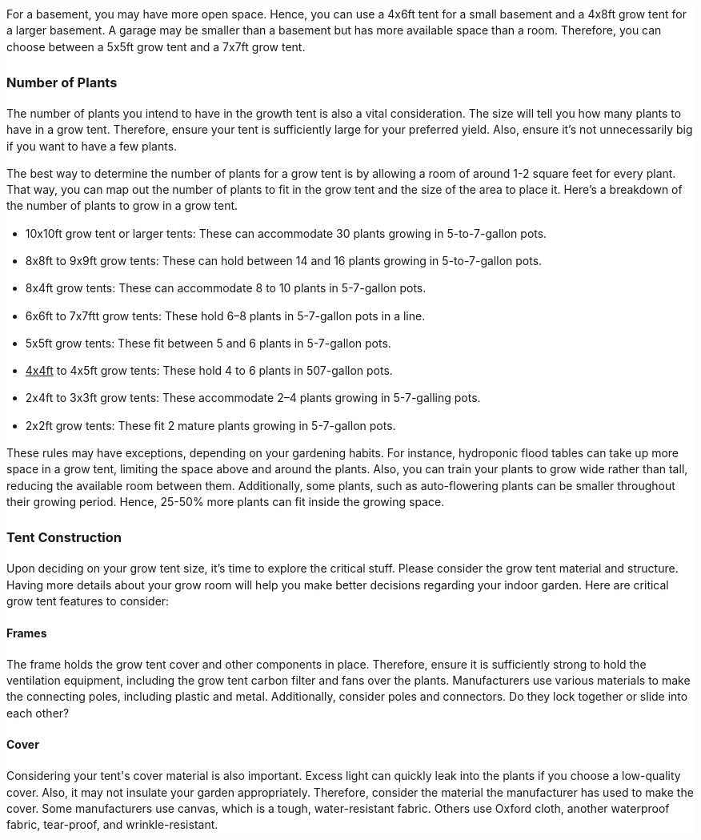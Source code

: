 For a basement, you may have more open space. Hence, you can use a 4x6ft tent for a small basement and a 4x8ft grow tent for a larger basement. A garage may be smaller than a basement but has more available space than a room. Therefore, you can choose between a 5x5ft grow tent and a 7x7ft grow tent.

### Number of Plants

The number of plants you intend to have in the growth tent is also a vital consideration. The size will tell you how many plants to have in a grow tent. Therefore, ensure your tent is sufficiently large for your preferred yield. Also, ensure it’s not unnecessarily big if you want to have a few plants.

The best way to determine the number of plants for a grow tent is by allowing a room of around 1-2 square feet for every plant. That way, you can map out the number of plants to fit in the grow tent and the size of the area to place it. Here’s a breakdown of the number of plants to grow in a grow tent.

- 10x10ft grow tent or larger tents: These can accommodate 30 plants growing in 5-to-7-gallon pots.

- 8x8ft to 9x9ft grow tents: These can hold between 14 and 16 plants growing in 5-to-7-gallon pots.

- 8x4ft grow tents: These can accommodate 8 to 10 plants in 5-7-gallon pots.

- 6x6ft to 7x7ftt grow tents: These hold 6–8 plants in 5-7-gallon pots in a line.

- 5x5ft grow tents: These fit between 5 and 6 plants in 5-7-gallon pots.

- [4x4ft](https://garden.gnmnetworks.com/best-4x4-grow-tent-complete-kit-top-kits-review/) to 4x5ft grow tents: These hold 4 to 6 plants in 507-gallon pots.

- 2x4ft to 3x3ft grow tents: These accommodate 2–4 plants growing in 5-7-galling pots.

- 2x2ft grow tents: These fit 2 mature plants growing in 5-7-gallon pots.

These rules may have exceptions, depending on your gardening habits. For instance, hydroponic flood tables can take up more space in a grow tent, limiting the space above and around the plants. Also, you can train your plants to grow wide rather than tall, reducing the available room between them. Additionally, some plants, such as auto-flowering plants can be smaller throughout their growing period. Hence, 25-50% more plants can fit inside the growing space.

### Tent Construction

Upon deciding on your grow tent size, it’s time to explore the critical stuff. Please consider the grow tent material and structure. Having more details about your grow room will help you make better decisions regarding your indoor garden. Here are critical grow tent features to consider:

#### Frames

The frame holds the grow tent cover and other components in place. Therefore, ensure it is sufficiently strong to hold the ventilation equipment, including the grow tent carbon filter and fans over the plants. Manufacturers use various materials to make the connecting poles, including plastic and metal. Additionally, consider poles and connectors. Do they lock together or slide into each other?

#### Cover

Considering your tent's cover material is also important. Excess light can quickly leak into the plants if you choose a low-quality cover. Also, it may not insulate your garden appropriately. Therefore, consider the material the manufacturer has used to make the cover. Some manufacturers use canvas, which is a tough, water-resistant fabric. Others use Oxford cloth, another waterproof fabric, tear-proof, and wrinkle-resistant.
